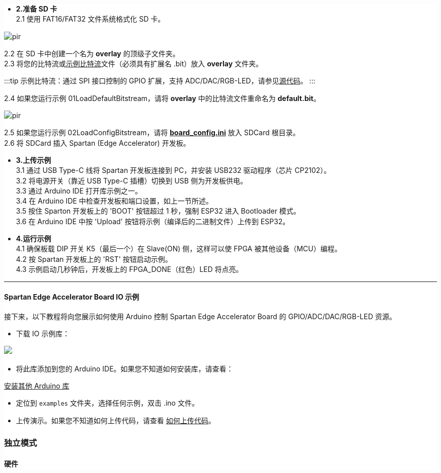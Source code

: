 - **2.准备 SD 卡**  
  2.1 使用 FAT16/FAT32 文件系统格式化 SD 卡。  

<p style={{textAlign: 'center'}}><img src="https://files.seeedstudio.com/wiki/Spartan-Edge-Accelerator-Board/img/SD-boot/format.jpg" alt="pir" width={600} height="auto" /></p>

  2.2 在 SD 卡中创建一个名为 **overlay** 的顶级子文件夹。  
  2.3 将您的比特流或[示例比特流](https://github.com/Pillar1989/Demo_project/tree/master/spi2gpio)文件（必须具有扩展名 .bit）放入 **overlay** 文件夹。  

:::tip
示例比特流：通过 SPI 接口控制的 GPIO 扩展，支持 ADC/DAC/RGB-LED，请参见[源代码](https://github.com/Pillar1989/Demo_project/tree/master/spi2gpio)。
:::

  2.4 如果您运行示例 01LoadDefaultBitstream，请将 **overlay** 中的比特流文件重命名为 **default.bit**。  

<p style={{textAlign: 'center'}}><img src="https://files.seeedstudio.com/wiki/Spartan-Edge-Accelerator-Board/img/SD-boot/folder.jpg" alt="pir" width={600} height="auto" /></p>

2.5 如果您运行示例 02LoadConfigBitstream，请将 [**board_config.ini**](https://github.com/Pillar1989/spartan-edge-esp32-boot/blob/master/extras/board_config.ini) 放入 SDCard 根目录。  
  2.6 将 SDCard 插入 Spartan (Edge Accelerator) 开发板。  

- **3.上传示例**  
  3.1 通过 USB Type-C 线将 Spartan 开发板连接到 PC，并安装 USB232 驱动程序（芯片 CP2102）。  
  3.2 将电源开关（靠近 USB Type-C 插槽）切换到 USB 侧为开发板供电。  
  3.3 通过 Arduino IDE 打开库示例之一。  
  3.4 在 Arduino IDE 中检查开发板和端口设置，如上一节所述。  
  3.5 按住 Sparton 开发板上的 'BOOT' 按钮超过 1 秒，强制 ESP32 进入 Bootloader 模式。  
  3.6 在 Arduino IDE 中按 'Upload' 按钮将示例（编译后的二进制文件）上传到 ESP32。  

- **4.运行示例**  
  4.1 确保板载 DIP 开关 K5（最后一个）在 Slave(ON) 侧，这样可以使 FPGA 被其他设备（MCU）编程。  
  4.2 按 Spartan 开发板上的 'RST' 按钮启动示例。  
  4.3 示例启动几秒钟后，开发板上的 FPGA_DONE（红色）LED 将点亮。

------

#### Spartan Edge Accelerator Board IO 示例

接下来，以下教程将向您展示如何使用 Arduino 控制 Spartan Edge Accelerator Board 的 GPIO/ADC/DAC/RGB-LED 资源。

- 下载 IO 示例库：

<p style={{textAlign: 'center'}}><a href="https://github.com/Pillar1989/spartan-edge-ioex/archive/master.zip" target="_blank"><img src="https://files.seeedstudio.com/wiki/Spartan-Edge-Accelerator-Board/img/SD-boot/download-library-IO.png" /></a></p>

- 将此库添加到您的 Arduino IDE。如果您不知道如何安装库，请查看：  

 [安装其他 Arduino 库](https://www.arduino.cc/en/Guide/Libraries)

- 定位到 `examples` 文件夹，选择任何示例，双击 .ino 文件。

- 上传演示。如果您不知道如何上传代码，请查看 [如何上传代码](https://wiki.seeedstudio.com/cn/Upload_Code/)。

### 独立模式

#### 硬件
